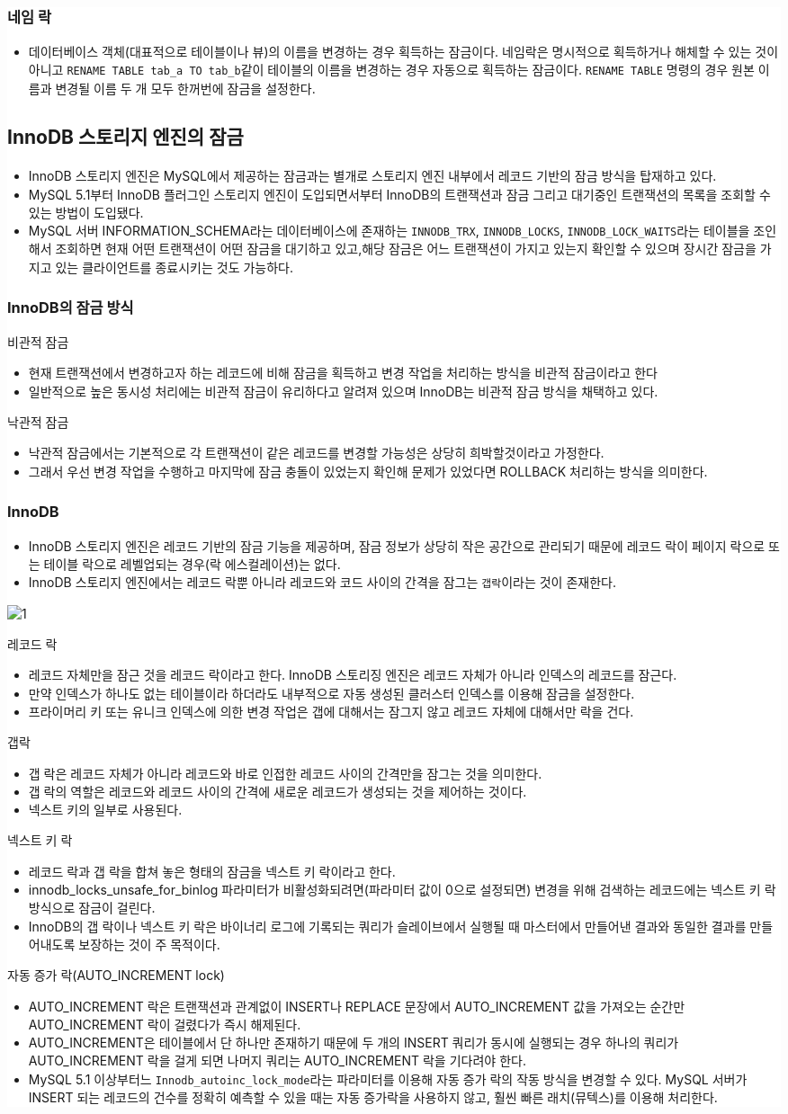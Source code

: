 ### 네임 락
- 데이터베이스 객체(대표적으로 테이블이나 뷰)의 이름을 변경하는 경우 획득하는 잠금이다. 네임락은 명시적으로 획득하거나 해체할 수 있는 것이 아니고
  `RENAME TABLE tab_a TO tab_b`같이 테이블의 이름을 변경하는 경우 자동으로 획득하는 잠금이다. `RENAME TABLE` 명령의
  경우 원본 이름과 변경될 이름 두 개 모두 한꺼번에 잠금을 설정한다.
  
## InnoDB 스토리지 엔진의 잠금
- InnoDB 스토리지 엔진은 MySQL에서 제공하는 잠금과는 별개로 스토리지 엔진 내부에서 레코드 기반의 잠금 방식을 탑재하고 있다.
- MySQL 5.1부터 InnoDB 플러그인 스토리지 엔진이 도입되면서부터 InnoDB의 트랜잭션과 잠금 그리고 대기중인 트랜잭션의 목록을 조회할 수
  있는 방법이 도입됐다.
- MySQL 서버 INFORMATION_SCHEMA라는 데이터베이스에 존재하는 `INNODB_TRX`, `INNODB_LOCKS`, `INNODB_LOCK_WAITS`라는 테이블을 조인해서
  조회하면 현재 어떤 트랜잭션이 어떤 잠금을 대기하고 있고,해당 잠금은 어느 트랜잭션이 가지고 있는지 확인할 수 있으며 장시간 잠금을 가지고 있는 클라이언트를
  종료시키는 것도 가능하다.
  
### InnoDB의 잠금 방식
비관적 잠금
- 현재 트랜잭션에서 변경하고자 하는 레코드에 비해 잠금을 획득하고 변경 작업을 처리하는 방식을 비관적 잠금이라고 한다
- 일반적으로 높은 동시성 처리에는 비관적 잠금이 유리하다고 알려져 있으며 InnoDB는 비관적 잠금 방식을 채택하고 있다.

낙관적 잠금
- 낙관적 잠금에서는 기본적으로 각 트랜잭션이 같은 레코드를 변경할 가능성은 상당히 희박할것이라고 가정한다.
- 그래서 우선 변경 작업을 수행하고 마지막에 잠금 충돌이 있었는지 확인해 문제가 있었다면 ROLLBACK 처리하는 방식을 의미한다.

### InnoDB
- InnoDB 스토리지 엔진은 레코드 기반의 잠금 기능을 제공하며, 잠금 정보가 상당히 작은 공간으로 관리되기 때문에 레코드 락이
페이지 락으로 또는 테이블 락으로 레벨업되는 경우(락 에스컬레이션)는 없다.
- InnoDB 스토리지 엔진에서는 레코드 락뿐 아니라 레코드와 코드 사이의 간격을 잠그는 `갭락`이라는 것이 존재한다.

![1](https://user-images.githubusercontent.com/43127088/108745740-cf595780-757e-11eb-89d8-400eaddac2e2.PNG)

레코드 락
- 레코드 자체만을 잠근 것을 레코드 락이라고 한다. InnoDB 스토리징 엔진은 레코드 자체가 아니라 인덱스의 레코드를 잠근다.
- 만약 인덱스가 하나도 없는 테이블이라 하더라도 내부적으로 자동 생성된 클러스터 인덱스를 이용해 잠금을 설정한다.
- 프라이머리 키 또는 유니크 인덱스에 의한 변경 작업은 갭에 대해서는 잠그지 않고 레코드 자체에 대해서만 락을 건다.

갭락
- 갭 락은 레코드 자체가 아니라 레코드와 바로 인접한 레코드 사이의 간격만을 잠그는 것을 의미한다.
- 갭 락의 역할은 레코드와 레코드 사이의 간격에 새로운 레코드가 생성되는 것을 제어하는 것이다.
- 넥스트 키의 일부로 사용된다.

넥스트 키 락
- 레코드 락과 갭 락을 합쳐 놓은 형태의 잠금을 넥스트 키 락이라고 한다.
- innodb_locks_unsafe_for_binlog 파라미터가 비활성화되려면(파라미터 값이 0으로 설정되면) 변경을 위해 검색하는 레코드에는
  넥스트 키 락 방식으로 잠금이 걸린다.
- InnoDB의 갭 락이나 넥스트 키 락은 바이너리 로그에 기록되는 쿼리가 슬레이브에서 실행될 때 마스터에서 만들어낸 결과와 동일한
  결과를 만들어내도록 보장하는 것이 주 목적이다.

자동 증가 락(AUTO_INCREMENT lock)
- AUTO_INCREMENT 락은 트랜잭션과 관계없이 INSERT나 REPLACE 문장에서 AUTO_INCREMENT 값을 가져오는 순간만 AUTO_INCREMENT
  락이 걸렸다가 즉시 해제된다.
- AUTO_INCREMENT은 테이블에서 단 하나만 존재하기 때문에 두 개의 INSERT 쿼리가 동시에 실행되는 경우 하나의 쿼리가 AUTO_INCREMENT
  락을 걸게 되면 나머지 쿼리는 AUTO_INCREMENT 락을 기다려야 한다.
- MySQL 5.1 이상부터느 `Innodb_autoinc_lock_mode`라는 파라미터를 이용해 자동 증가 락의 작동 방식을 변경할 수 있다.
  MySQL 서버가 INSERT 되는 레코드의 건수를 정확히 예측할 수 있을 때는 자동 증가락을 사용하지 않고, 훨씬 빠른 래치(뮤텍스)를 이용해 처리한다.
